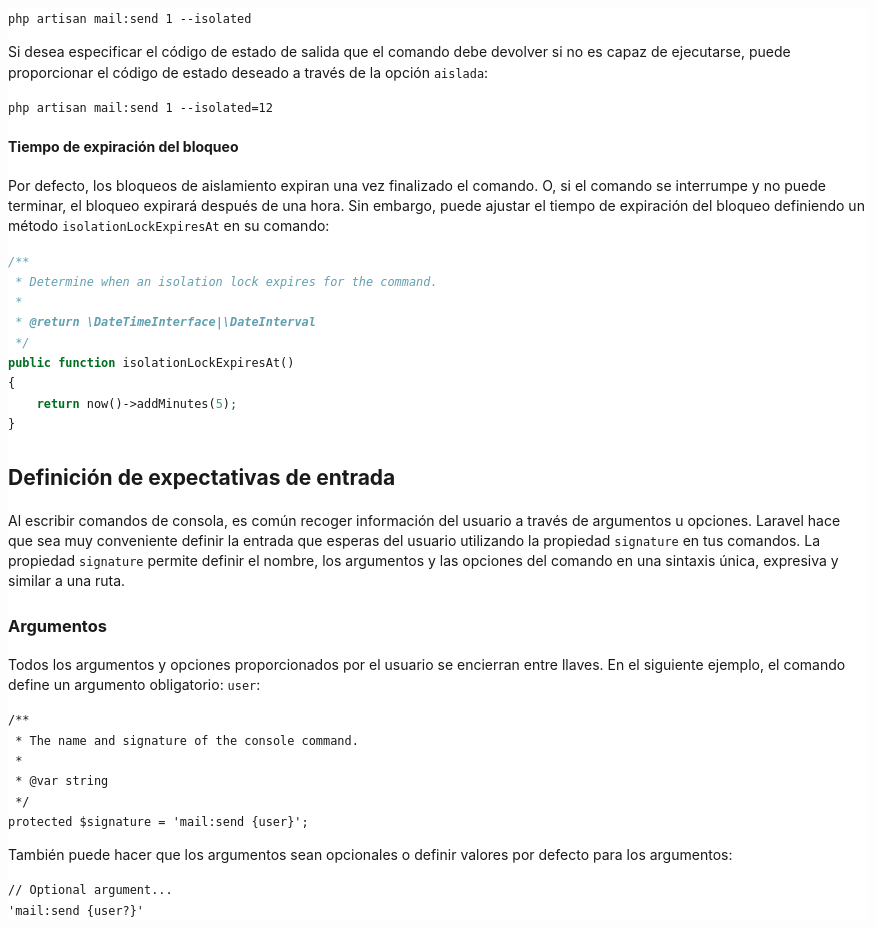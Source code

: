 ```shell
php artisan mail:send 1 --isolated
```

Si desea especificar el código de estado de salida que el comando debe devolver si no es capaz de ejecutarse, puede proporcionar el código de estado deseado a través de la opción `aislada`:

```shell
php artisan mail:send 1 --isolated=12
```

<a name="lock-expiration-time"></a>
#### Tiempo de expiración del bloqueo

Por defecto, los bloqueos de aislamiento expiran una vez finalizado el comando. O, si el comando se interrumpe y no puede terminar, el bloqueo expirará después de una hora. Sin embargo, puede ajustar el tiempo de expiración del bloqueo definiendo un método `isolationLockExpiresAt` en su comando:

```php
/**
 * Determine when an isolation lock expires for the command.
 *
 * @return \DateTimeInterface|\DateInterval
 */
public function isolationLockExpiresAt()
{
    return now()->addMinutes(5);
}
```

<a name="defining-input-expectations"></a>
## Definición de expectativas de entrada

Al escribir comandos de consola, es común recoger información del usuario a través de argumentos u opciones. Laravel hace que sea muy conveniente definir la entrada que esperas del usuario utilizando la propiedad `signature` en tus comandos. La propiedad `signature` permite definir el nombre, los argumentos y las opciones del comando en una sintaxis única, expresiva y similar a una ruta.

<a name="arguments"></a>
### Argumentos

Todos los argumentos y opciones proporcionados por el usuario se encierran entre llaves. En el siguiente ejemplo, el comando define un argumento obligatorio: `user`:

    /**
     * The name and signature of the console command.
     *
     * @var string
     */
    protected $signature = 'mail:send {user}';

También puede hacer que los argumentos sean opcionales o definir valores por defecto para los argumentos:

    // Optional argument...
    'mail:send {user?}'
